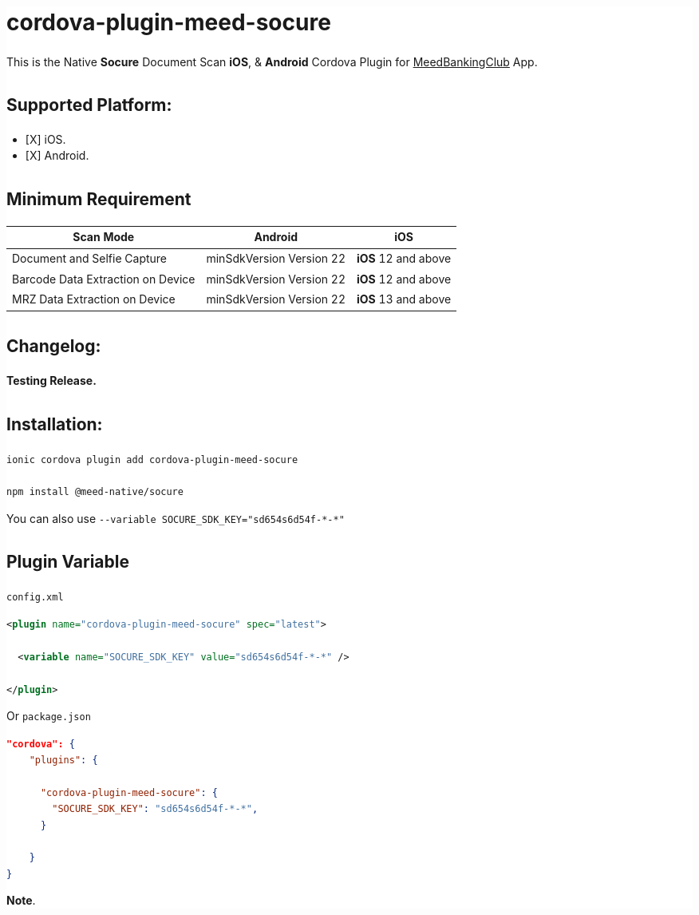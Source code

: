 # cordova-plugin-meed-socure

This is the Native **Socure** Document Scan **iOS**, & **Android** Cordova Plugin for [MeedBankingClub](https://meedbankingclub.com) App.

## Supported Platform:

- \[X] iOS.
- \[X] Android.

## Minimum Requirement
| Scan Mode  | Android          | iOS           |
| ------------- | ------------- | ------------- |
| Document and Selfie Capture  | minSdkVersion Version 22  | **iOS** 12 and above  |
| Barcode Data Extraction on Device  | minSdkVersion Version 22  | **iOS** 12 and above  |
| MRZ Data Extraction on Device  | minSdkVersion Version 22  | **iOS** 13 and above  |


## Changelog:

**Testing Release.**

## Installation:

```console
ionic cordova plugin add cordova-plugin-meed-socure

npm install @meed-native/socure
```
You can also use  `--variable SOCURE_SDK_KEY="sd654s6d54f-*-*"`
## Plugin Variable
`config.xml`
```xml
<plugin name="cordova-plugin-meed-socure" spec="latest">

  <variable name="SOCURE_SDK_KEY" value="sd654s6d54f-*-*" />

</plugin>
```
Or
`package.json`
```json
"cordova": {
    "plugins": {

      "cordova-plugin-meed-socure": {
        "SOCURE_SDK_KEY": "sd654s6d54f-*-*",
      }
      
    }
}
```
**Note**.
